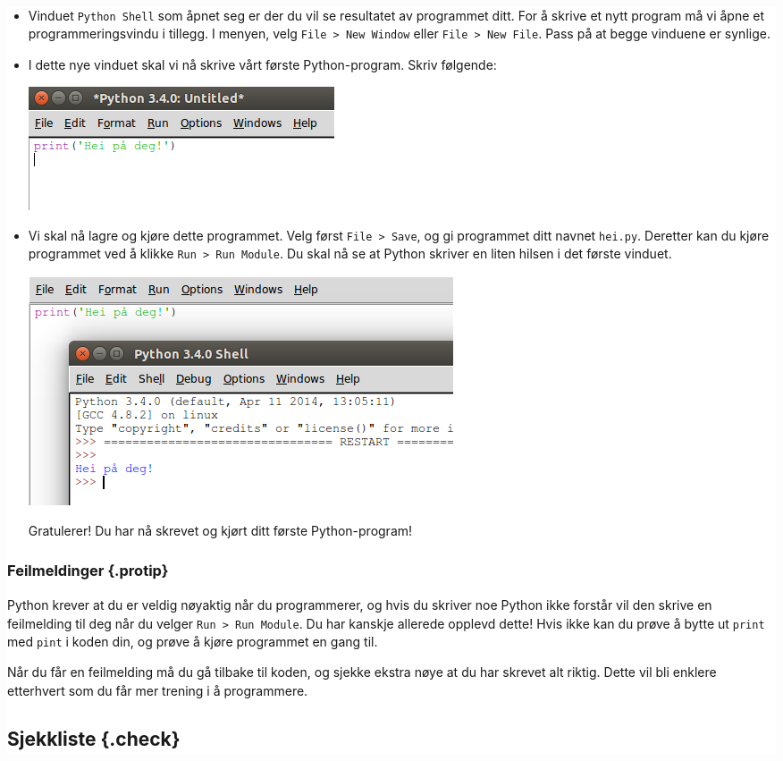 + Vinduet `Python Shell` som åpnet seg er der du vil se resultatet av
  programmet ditt. For å skrive et nytt program må vi åpne et
  programmeringsvindu i tillegg. I menyen, velg `File > New Window`
  eller `File > New File`. Pass på at begge vinduene er synlige.

+ I dette nye vinduet skal vi nå skrive vårt første Python-program.
  Skriv følgende:

	![](hei_program.png)

+ Vi skal nå lagre og kjøre dette programmet. Velg først `File >
  Save`, og gi programmet ditt navnet `hei.py`. Deretter kan du kjøre
  programmet ved å klikke `Run > Run Module`. Du skal nå se at Python
  skriver en liten hilsen i det første vinduet.

	![](hei_kjor.png)

    Gratulerer! Du har nå skrevet og kjørt ditt første Python-program!

### Feilmeldinger {.protip}

Python krever at du er veldig nøyaktig når du programmerer, og hvis du
skriver noe Python ikke forstår vil den skrive en feilmelding til deg
når du velger `Run > Run Module`. Du har kanskje allerede opplevd
dette! Hvis ikke kan du prøve å bytte ut `print` med `pint` i koden
din, og prøve å kjøre programmet en gang til.

Når du får en feilmelding må du gå tilbake til koden, og sjekke ekstra
nøye at du har skrevet alt riktig. Dette vil bli enklere etterhvert
som du får mer trening i å programmere.

## Sjekkliste {.check}

